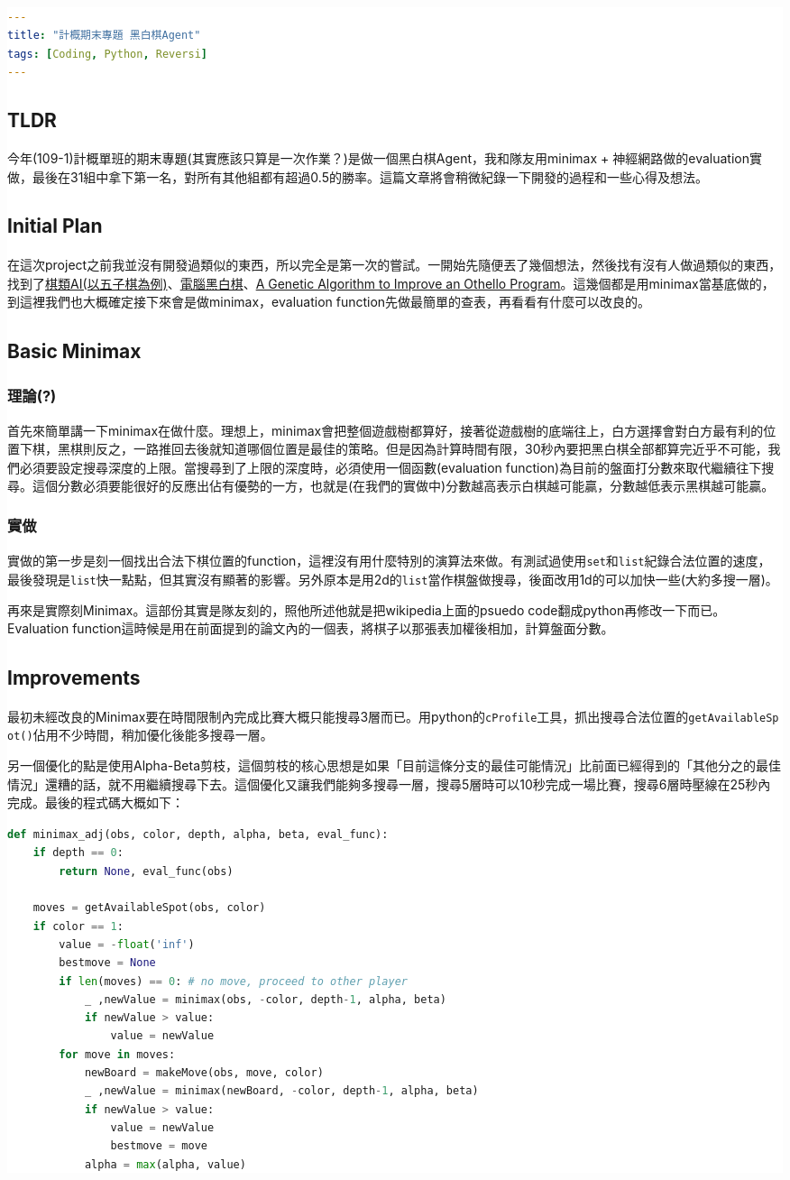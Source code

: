 ```yaml
---
title: "計概期末專題 黑白棋Agent"
tags: [Coding, Python, Reversi]
---
```


##  TLDR

今年(109-1)計概單班的期末專題(其實應該只算是一次作業？)是做一個黑白棋Agent，我和隊友用minimax + 神經網路做的evaluation實做，最後在31組中拿下第一名，對所有其他組都有超過0.5的勝率。這篇文章將會稍微紀錄一下開發的過程和一些心得及想法。



## Initial Plan

在這次project之前我並沒有開發過類似的東西，所以完全是第一次的嘗試。一開始先隨便丟了幾個想法，然後找有沒有人做過類似的東西，找到了[棋類AI(以五子棋為例)](https://reurl.cc/d5j9yV)、[電腦黑白棋](https://reurl.cc/m9j7M1)、[A Genetic Algorithm to Improve an Othello Program](https://reurl.cc/9XYxvn)。這幾個都是用minimax當基底做的，到這裡我們也大概確定接下來會是做minimax，evaluation function先做最簡單的查表，再看看有什麼可以改良的。

## Basic Minimax

### 理論(?)

首先來簡單講一下minimax在做什麼。理想上，minimax會把整個遊戲樹都算好，接著從遊戲樹的底端往上，白方選擇會對白方最有利的位置下棋，黑棋則反之，一路推回去後就知道哪個位置是最佳的策略。但是因為計算時間有限，30秒內要把黑白棋全部都算完近乎不可能，我們必須要設定搜尋深度的上限。當搜尋到了上限的深度時，必須使用一個函數(evaluation function)為目前的盤面打分數來取代繼續往下搜尋。這個分數必須要能很好的反應出佔有優勢的一方，也就是(在我們的實做中)分數越高表示白棋越可能贏，分數越低表示黑棋越可能贏。

### 實做

實做的第一步是刻一個找出合法下棋位置的function，這裡沒有用什麼特別的演算法來做。有測試過使用`set`和`list`紀錄合法位置的速度，最後發現是`list`快一點點，但其實沒有顯著的影響。另外原本是用2d的`list`當作棋盤做搜尋，後面改用1d的可以加快一些(大約多搜一層)。

再來是實際刻Minimax。這部份其實是隊友刻的，照他所述他就是把wikipedia上面的psuedo code翻成python再修改一下而已。Evaluation function這時候是用在前面提到的論文內的一個表，將棋子以那張表加權後相加，計算盤面分數。

## Improvements

最初未經改良的Minimax要在時間限制內完成比賽大概只能搜尋3層而已。用python的`cProfile`工具，抓出搜尋合法位置的`getAvailableSpot()`佔用不少時間，稍加優化後能多搜尋一層。

另一個優化的點是使用Alpha-Beta剪枝，這個剪枝的核心思想是如果「目前這條分支的最佳可能情況」比前面已經得到的「其他分之的最佳情況」還糟的話，就不用繼續搜尋下去。這個優化又讓我們能夠多搜尋一層，搜尋5層時可以10秒完成一場比賽，搜尋6層時壓線在25秒內完成。最後的程式碼大概如下：

```python
def minimax_adj(obs, color, depth, alpha, beta, eval_func):
    if depth == 0:
        return None, eval_func(obs)

    moves = getAvailableSpot(obs, color)
    if color == 1:
        value = -float('inf')
        bestmove = None
        if len(moves) == 0: # no move, proceed to other player
            _ ,newValue = minimax(obs, -color, depth-1, alpha, beta)
            if newValue > value:
                value = newValue
        for move in moves:
            newBoard = makeMove(obs, move, color)
            _ ,newValue = minimax(newBoard, -color, depth-1, alpha, beta)
            if newValue > value:
                value = newValue
                bestmove = move
            alpha = max(alpha, value)
```